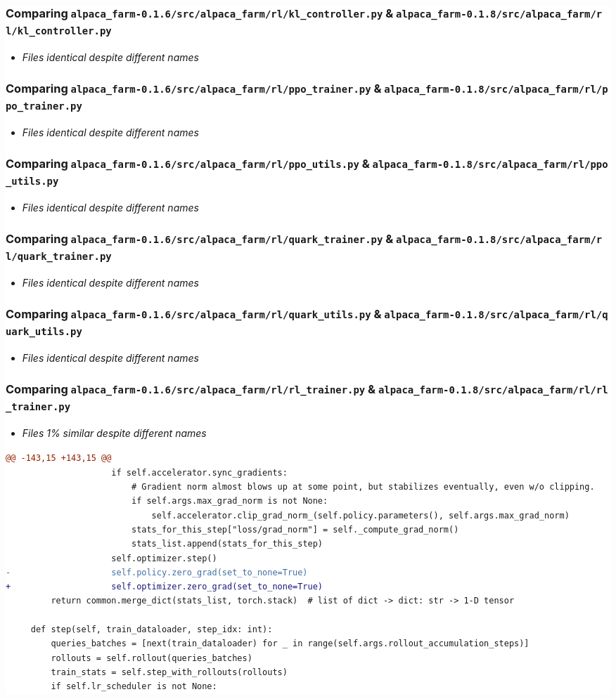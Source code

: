 ### Comparing `alpaca_farm-0.1.6/src/alpaca_farm/rl/kl_controller.py` & `alpaca_farm-0.1.8/src/alpaca_farm/rl/kl_controller.py`

 * *Files identical despite different names*

### Comparing `alpaca_farm-0.1.6/src/alpaca_farm/rl/ppo_trainer.py` & `alpaca_farm-0.1.8/src/alpaca_farm/rl/ppo_trainer.py`

 * *Files identical despite different names*

### Comparing `alpaca_farm-0.1.6/src/alpaca_farm/rl/ppo_utils.py` & `alpaca_farm-0.1.8/src/alpaca_farm/rl/ppo_utils.py`

 * *Files identical despite different names*

### Comparing `alpaca_farm-0.1.6/src/alpaca_farm/rl/quark_trainer.py` & `alpaca_farm-0.1.8/src/alpaca_farm/rl/quark_trainer.py`

 * *Files identical despite different names*

### Comparing `alpaca_farm-0.1.6/src/alpaca_farm/rl/quark_utils.py` & `alpaca_farm-0.1.8/src/alpaca_farm/rl/quark_utils.py`

 * *Files identical despite different names*

### Comparing `alpaca_farm-0.1.6/src/alpaca_farm/rl/rl_trainer.py` & `alpaca_farm-0.1.8/src/alpaca_farm/rl/rl_trainer.py`

 * *Files 1% similar despite different names*

```diff
@@ -143,15 +143,15 @@
                     if self.accelerator.sync_gradients:
                         # Gradient norm almost blows up at some point, but stabilizes eventually, even w/o clipping.
                         if self.args.max_grad_norm is not None:
                             self.accelerator.clip_grad_norm_(self.policy.parameters(), self.args.max_grad_norm)
                         stats_for_this_step["loss/grad_norm"] = self._compute_grad_norm()
                         stats_list.append(stats_for_this_step)
                     self.optimizer.step()
-                    self.policy.zero_grad(set_to_none=True)
+                    self.optimizer.zero_grad(set_to_none=True)
         return common.merge_dict(stats_list, torch.stack)  # list of dict -> dict: str -> 1-D tensor
 
     def step(self, train_dataloader, step_idx: int):
         queries_batches = [next(train_dataloader) for _ in range(self.args.rollout_accumulation_steps)]
         rollouts = self.rollout(queries_batches)
         train_stats = self.step_with_rollouts(rollouts)
         if self.lr_scheduler is not None:
```
